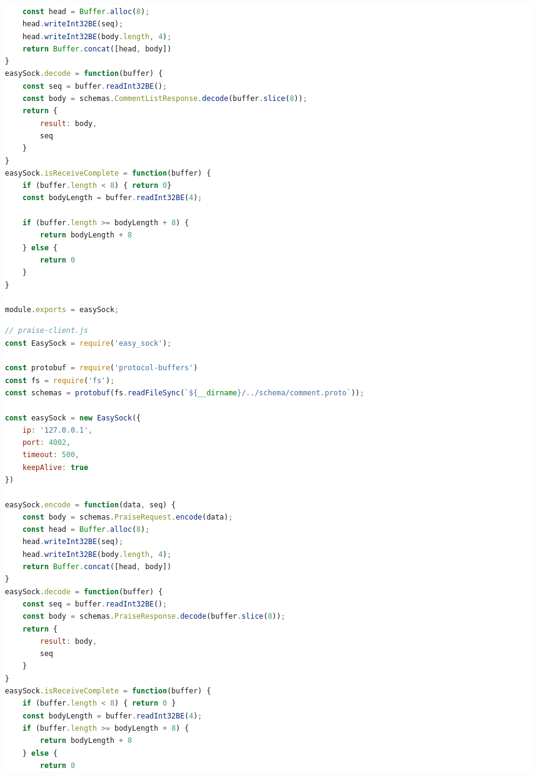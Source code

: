 ```javascript
    const head = Buffer.alloc(8);
    head.writeInt32BE(seq);
    head.writeInt32BE(body.length, 4);
    return Buffer.concat([head, body])
}
easySock.decode = function(buffer) {
    const seq = buffer.readInt32BE();
    const body = schemas.CommentListResponse.decode(buffer.slice(8));
    return {
        result: body,
        seq
    }
}
easySock.isReceiveComplete = function(buffer) {
    if (buffer.length < 8) { return 0}
    const bodyLength = buffer.readInt32BE(4);

    if (buffer.length >= bodyLength + 8) {
        return bodyLength + 8 
    } else {
        return 0
    }
}

module.exports = easySock;
```
```javascript
// praise-client.js
const EasySock = require('easy_sock');

const protobuf = require('protocol-buffers')
const fs = require('fs');
const schemas = protobuf(fs.readFileSync(`${__dirname}/../schema/comment.proto`));

const easySock = new EasySock({ 
    ip: '127.0.0.1',
    port: 4002,
    timeout: 500,
    keepAlive: true
})

easySock.encode = function(data, seq) {
    const body = schemas.PraiseRequest.encode(data);
    const head = Buffer.alloc(8);
    head.writeInt32BE(seq);
    head.writeInt32BE(body.length, 4);
    return Buffer.concat([head, body])
}
easySock.decode = function(buffer) {
    const seq = buffer.readInt32BE();
    const body = schemas.PraiseResponse.decode(buffer.slice(8));
    return {
        result: body,
        seq
    }
}
easySock.isReceiveComplete = function(buffer) {
    if (buffer.length < 8) { return 0 }
    const bodyLength = buffer.readInt32BE(4);
    if (buffer.length >= bodyLength + 8) {
        return bodyLength + 8  
    } else {
        return 0
```
